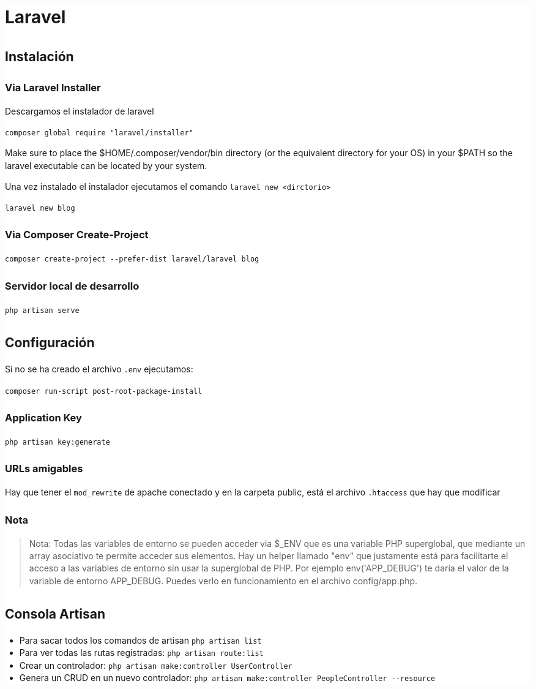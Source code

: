 # Laravel

## Instalación

### Via Laravel Installer

Descargamos el instalador de laravel

	composer global require "laravel/installer"

Make sure to place the $HOME/.composer/vendor/bin directory (or the equivalent directory for your OS) in your $PATH so the laravel executable can be located by your system.

Una vez instalado el instalador ejecutamos el comando `laravel new <dirctorio>`

	laravel new blog
	
### Via Composer Create-Project

	composer create-project --prefer-dist laravel/laravel blog

### Servidor local de desarrollo

	php artisan serve

## Configuración

Si no se ha creado el archivo `.env` ejecutamos:

	composer run-script post-root-package-install

### Application Key

	php artisan key:generate

### URLs amigables

Hay que tener el `mod_rewrite` de apache conectado y en la carpeta public, está el archivo `.htaccess` que hay que modificar
	
### Nota

 >Nota: Todas las variables de entorno se pueden acceder via $_ENV que es una variable PHP superglobal, que mediante un array asociativo te permite acceder sus elementos. Hay un helper llamado "env" que justamente está para facilitarte el acceso a las variables de entorno sin usar la superglobal de PHP. Por ejemplo env('APP_DEBUG') te daría el valor de la variable de entorno APP_DEBUG. Puedes verlo en funcionamiento en el archivo config/app.php.

## Consola Artisan

 * Para sacar todos los comandos de artisan `php artisan list`
 * Para ver todas las rutas registradas: `php artisan route:list`
 * Crear un controlador: `php artisan make:controller UserController`
 * Genera un CRUD en un nuevo controlador: `php artisan make:controller PeopleController --resource`
